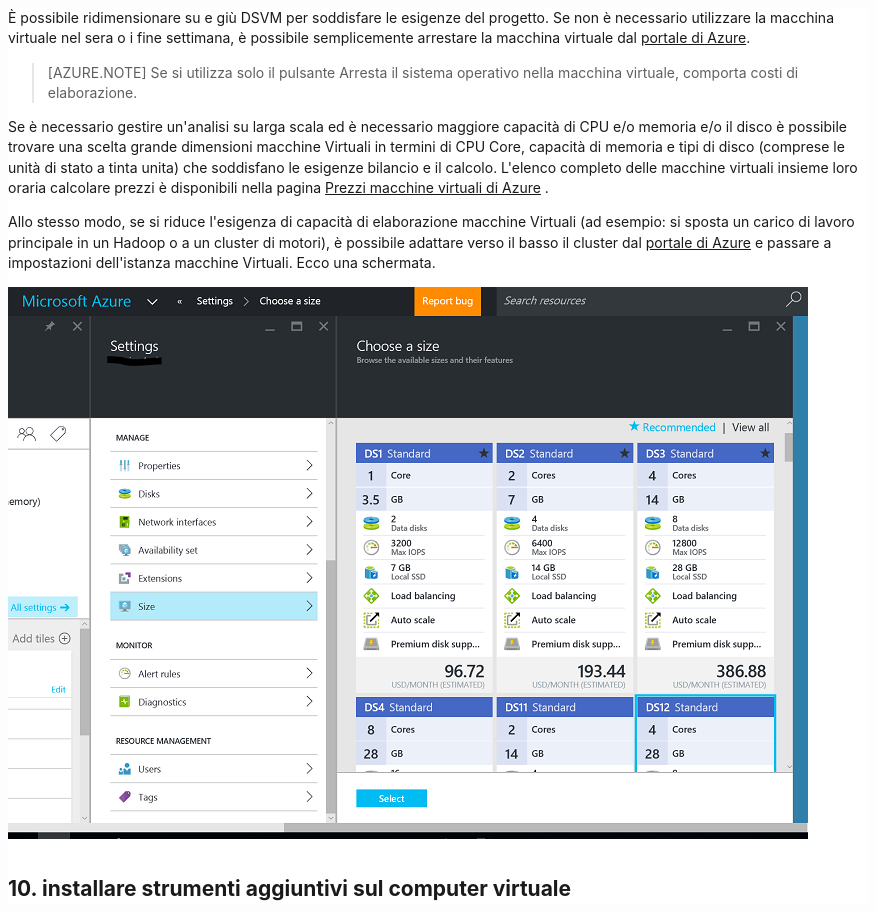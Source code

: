 È possibile ridimensionare su e giù DSVM per soddisfare le esigenze del progetto. Se non è necessario utilizzare la macchina virtuale nel sera o i fine settimana, è possibile semplicemente arrestare la macchina virtuale dal [portale di Azure](https://portal.azure.com).

>[AZURE.NOTE]  Se si utilizza solo il pulsante Arresta il sistema operativo nella macchina virtuale, comporta costi di elaborazione.  

Se è necessario gestire un'analisi su larga scala ed è necessario maggiore capacità di CPU e/o memoria e/o il disco è possibile trovare una scelta grande dimensioni macchine Virtuali in termini di CPU Core, capacità di memoria e tipi di disco (comprese le unità di stato a tinta unita) che soddisfano le esigenze bilancio e il calcolo. L'elenco completo delle macchine virtuali insieme loro oraria calcolare prezzi è disponibili nella pagina [Prezzi macchine virtuali di Azure](https://azure.microsoft.com/pricing/details/virtual-machines/) .

Allo stesso modo, se si riduce l'esigenza di capacità di elaborazione macchine Virtuali (ad esempio: si sposta un carico di lavoro principale in un Hadoop o a un cluster di motori), è possibile adattare verso il basso il cluster dal [portale di Azure](https://portal.azure.com) e passare a impostazioni dell'istanza macchine Virtuali. Ecco una schermata.


![](./media/machine-learning-data-science-vm-do-ten-things/VMScaling.PNG)


## <a name="10-install-additional-tools-on-your-virtual-machine"></a>10. installare strumenti aggiuntivi sul computer virtuale
